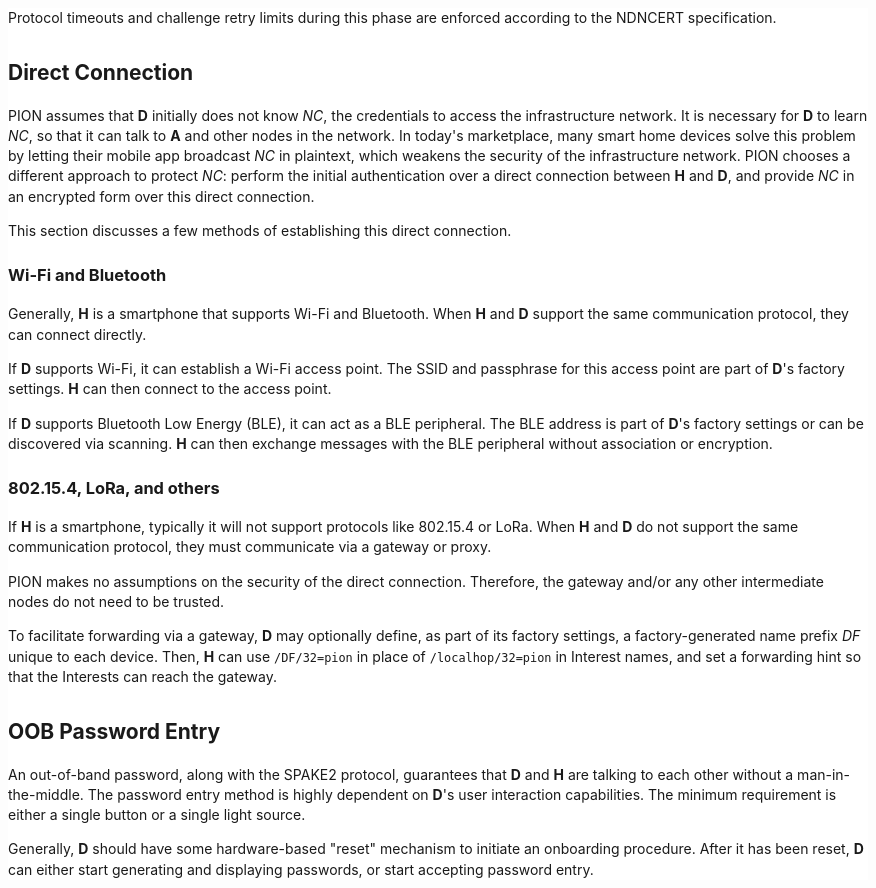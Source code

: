 Protocol timeouts and challenge retry limits during this phase are enforced according to the NDNCERT specification.

## Direct Connection

PION assumes that **D** initially does not know *NC*, the credentials to access the infrastructure network.
It is necessary for **D** to learn *NC*, so that it can talk to **A** and other nodes in the network.
In today's marketplace, many smart home devices solve this problem by letting their mobile app broadcast *NC* in plaintext, which weakens the security of the infrastructure network.
PION chooses a different approach to protect *NC*: perform the initial authentication over a direct connection between **H** and **D**, and provide *NC* in an encrypted form over this direct connection.

This section discusses a few methods of establishing this direct connection.

### Wi-Fi and Bluetooth

Generally, **H** is a smartphone that supports Wi-Fi and Bluetooth.
When **H** and **D** support the same communication protocol, they can connect directly.

If **D** supports Wi-Fi, it can establish a Wi-Fi access point.
The SSID and passphrase for this access point are part of **D**'s factory settings.
**H** can then connect to the access point.

If **D** supports Bluetooth Low Energy (BLE), it can act as a BLE peripheral.
The BLE address is part of **D**'s factory settings or can be discovered via scanning.
**H** can then exchange messages with the BLE peripheral without association or encryption.

### 802.15.4, LoRa, and others

If **H** is a smartphone, typically it will not support protocols like 802.15.4 or LoRa.
When **H** and **D** do not support the same communication protocol, they must communicate via a gateway or proxy.

PION makes no assumptions on the security of the direct connection.
Therefore, the gateway and/or any other intermediate nodes do not need to be trusted.

To facilitate forwarding via a gateway, **D** may optionally define, as part of its factory settings, a factory-generated name prefix *DF* unique to each device.
Then, **H** can use `/DF/32=pion` in place of `/localhop/32=pion` in Interest names, and set a forwarding hint so that the Interests can reach the gateway.

## OOB Password Entry

An out-of-band password, along with the SPAKE2 protocol, guarantees that **D** and **H** are talking to each other without a man-in-the-middle.
The password entry method is highly dependent on **D**'s user interaction capabilities.
The minimum requirement is either a single button or a single light source.

Generally, **D** should have some hardware-based "reset" mechanism to initiate an onboarding procedure.
After it has been reset, **D** can either start generating and displaying passwords, or start accepting password entry.
